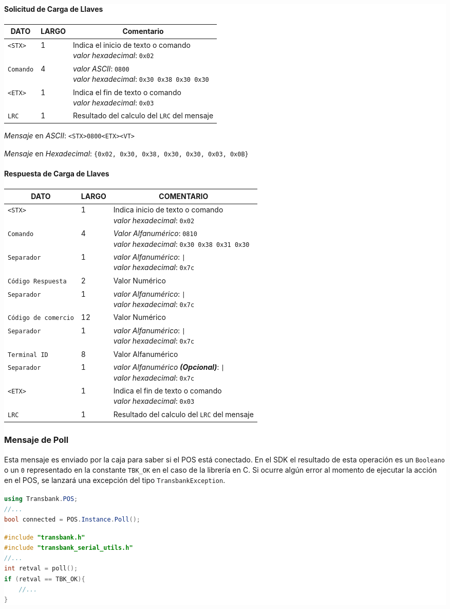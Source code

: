 #### Solicitud de Carga de Llaves

DATO        | LARGO     | Comentario
------      | ------    | ------
`<STX>`     | 1         | Indica el inicio de texto o comando <br><i>valor hexadecimal</i>: `0x02`
`Comando`   | 4         | <i>valor ASCII</i>: `0800` <br><i>valor hexadecimal</i>: `0x30 0x38 0x30 0x30`
`<ETX>`     | 1         | Indica el fin de texto o comando <br><i>valor hexadecimal</i>: `0x03`
`LRC`       | 1         | Resultado del calculo del `LRC` del mensaje

*Mensaje* en <i>ASCII</i>: `<STX>0800<ETX><VT>`

*Mensaje* en <i>Hexadecimal</i>: `{0x02, 0x30, 0x38, 0x30, 0x30, 0x03, 0x0B}`

#### Respuesta de Carga de Llaves

DATO                    | LARGO     | COMENTARIO
------                  | ------    | ------
`<STX>`                 |  1        | Indica inicio de texto o comando <br><i>valor hexadecimal</i>: `0x02`
`Comando`               |  4        | <i>Valor Alfanumérico</i>:  `0810` <br><i>valor hexadecimal</i>: `0x30 0x38 0x31 0x30`
`Separador`             |  1        | <i>valor Alfanumérico</i>: <code>&#124;</code> <br><i>valor hexadecimal</i>: `0x7c`
`Código Respuesta`      |  2        | Valor Numérico
`Separador`             |  1        |  <i>valor Alfanumérico</i>: <code>&#124;</code> <br><i>valor hexadecimal</i>: `0x7c`
`Código de comercio`    | 12        | Valor Numérico
`Separador`             |  1        |  <i>valor Alfanumérico</i>: <code>&#124;</code> <br><i>valor hexadecimal</i>: `0x7c`
`Terminal ID`           |  8        | Valor Alfanumérico
`Separador`             |  1        |  <i>valor Alfanumérico **(Opcional)**</i>: <code>&#124;</code> <br><i>valor hexadecimal</i>: `0x7c`
`<ETX>`                 |  1        | Indica el fin de texto o comando <br><i>valor hexadecimal</i>: `0x03`
`LRC`                   |  1        | Resultado del calculo del `LRC` del mensaje

### Mensaje de Poll

Esta mensaje es enviado por la caja para saber si el POS está conectado. En el SDK el resultado de esta operación es un `Booleano` o un `0` representado en la constante `TBK_OK` en el caso de la librería en C. Si ocurre algún error al momento de ejecutar la acción en el POS, se lanzará una excepción del tipo `TransbankException`.

<div class="language-simple" data-multiple-language></div>

```csharp
using Transbank.POS;
//...
bool connected = POS.Instance.Poll();
```

```c
#include "transbank.h"
#include "transbank_serial_utils.h"
//...
int retval = poll();
if (retval == TBK_OK){
    //...
}
```
